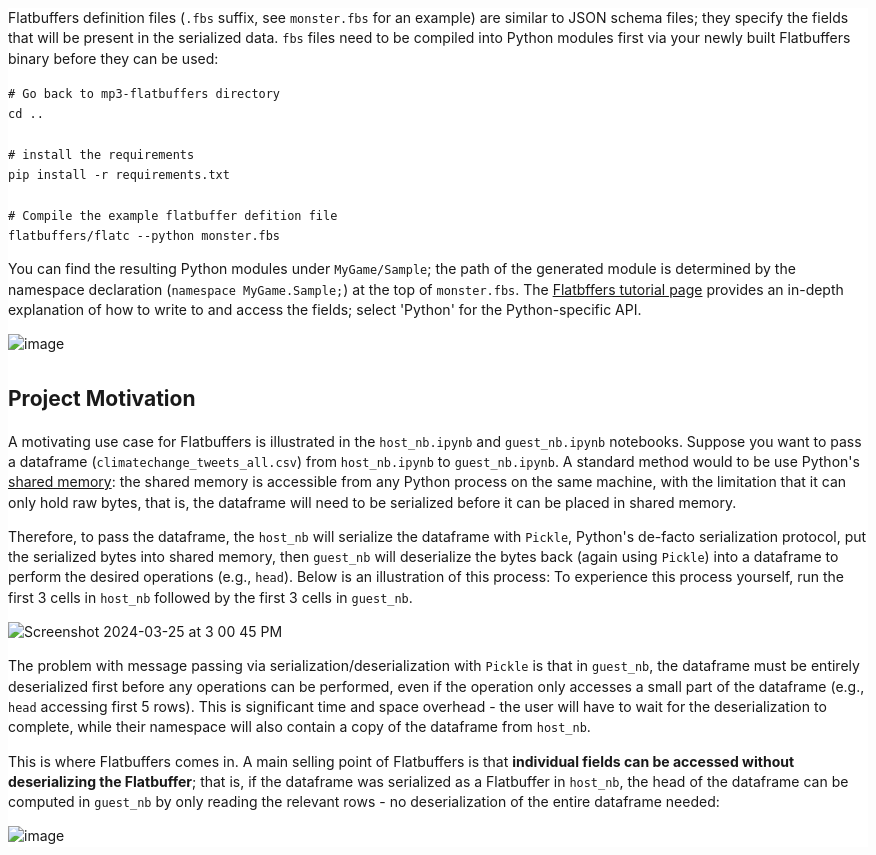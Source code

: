 Flatbuffers definition files (`.fbs` suffix, see `monster.fbs` for an example) are similar to JSON schema files; they specify the fields that will be present in the serialized data. `fbs` files need to be compiled into Python modules first via your newly built Flatbuffers binary before they can be used:
```
# Go back to mp3-flatbuffers directory
cd ..

# install the requirements
pip install -r requirements.txt

# Compile the example flatbuffer defition file
flatbuffers/flatc --python monster.fbs
```

You can find the resulting Python modules under `MyGame/Sample`; the path of the generated module is determined by the namespace declaration (`namespace MyGame.Sample;`) at the top of `monster.fbs`. The [Flatbffers tutorial page](https://flatbuffers.dev/flatbuffers_guide_tutorial.html) provides an in-depth explanation of how to write to and access the fields; select 'Python' for the Python-specific API.

<img width="421" alt="image" src="https://github.com/illinoisdata/CS598-MP3-Flatbuffers/assets/31910858/cf6bb95f-326c-4587-a5d6-72d10fd2aba2">

## Project Motivation

A motivating use case for Flatbuffers is illustrated in the `host_nb.ipynb` and `guest_nb.ipynb` notebooks. Suppose you want to pass a dataframe (`climatechange_tweets_all.csv`) from `host_nb.ipynb` to `guest_nb.ipynb`. A standard method would to be use Python's [shared memory](https://docs.python.org/3/library/multiprocessing.shared_memory.html): the shared memory is accessible from any Python process on the same machine, with the limitation that it can only hold raw bytes, that is, the dataframe will need to be serialized before it can be placed in shared memory. 

Therefore, to pass the dataframe, the `host_nb` will serialize the dataframe with `Pickle`, Python's de-facto serialization protocol, put the serialized bytes into shared memory, then `guest_nb` will deserialize the bytes back (again using `Pickle`) into a dataframe to perform the desired operations (e.g., `head`). Below is an illustration of this process: To experience this process yourself, run the first 3 cells in `host_nb` followed by the first 3 cells in `guest_nb`.

![Screenshot 2024-03-25 at 3 00 45 PM](https://github.com/illinoisdata/CS598-MP1-OLA/assets/31910858/09beb749-4bf9-4f3f-8c94-dfbae3914619)

The problem with message passing via serialization/deserialization with `Pickle` is that in `guest_nb`, the dataframe must be entirely deserialized first before any operations can be performed, even if the operation only accesses a small part of the dataframe (e.g., `head` accessing first 5 rows). This is significant time and space overhead - the user will have to wait for the deserialization to complete, while their namespace will also contain a copy of the dataframe from `host_nb`.

This is where Flatbuffers comes in. A main selling point of Flatbuffers is that **individual fields can be accessed without deserializing the Flatbuffer**; that is, if the dataframe was serialized as a Flatbuffer in `host_nb`, the head of the dataframe can be computed in `guest_nb` by only reading the relevant rows - no deserialization of the entire dataframe needed:

![image](https://github.com/illinoisdata/CS598-MP1-OLA/assets/31910858/5c56a4fb-55a5-4424-9c13-7790f3a34322)
